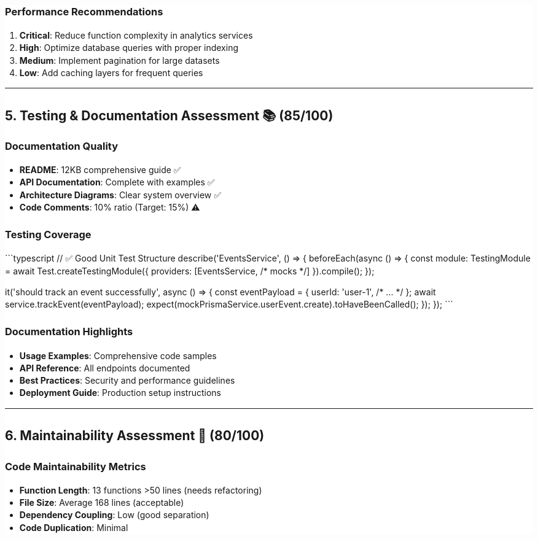 ### Performance Recommendations
1. **Critical**: Reduce function complexity in analytics services
2. **High**: Optimize database queries with proper indexing
3. **Medium**: Implement pagination for large datasets
4. **Low**: Add caching layers for frequent queries

---

## 5. Testing & Documentation Assessment 📚 (85/100)

### Documentation Quality
- **README**: 12KB comprehensive guide ✅
- **API Documentation**: Complete with examples ✅
- **Architecture Diagrams**: Clear system overview ✅
- **Code Comments**: 10% ratio (Target: 15%) ⚠️

### Testing Coverage
\`\`\`typescript
// ✅ Good Unit Test Structure
describe('EventsService', () => {
  beforeEach(async () => {
    const module: TestingModule = await Test.createTestingModule({
      providers: [EventsService, /* mocks */]
    }).compile();
  });

  it('should track an event successfully', async () => {
    const eventPayload = { userId: 'user-1', /* ... */ };
    await service.trackEvent(eventPayload);
    expect(mockPrismaService.userEvent.create).toHaveBeenCalled();
  });
});
\`\`\`

### Documentation Highlights
- **Usage Examples**: Comprehensive code samples
- **API Reference**: All endpoints documented
- **Best Practices**: Security and performance guidelines
- **Deployment Guide**: Production setup instructions

---

## 6. Maintainability Assessment 🔧 (80/100)

### Code Maintainability Metrics
- **Function Length**: 13 functions >50 lines (needs refactoring)
- **File Size**: Average 168 lines (acceptable)
- **Dependency Coupling**: Low (good separation)
- **Code Duplication**: Minimal
